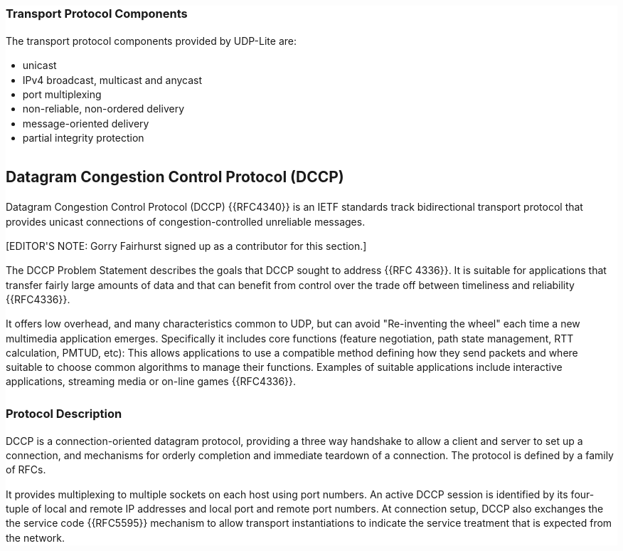 ### Transport Protocol Components

The transport protocol components provided by UDP-Lite are:

- unicast
- IPv4 broadcast, multicast and anycast
- port multiplexing
- non-reliable, non-ordered delivery
- message-oriented delivery
- partial integrity protection


## Datagram Congestion Control Protocol (DCCP)

Datagram Congestion Control Protocol (DCCP) {{RFC4340}} is an
IETF standards track
bidirectional transport protocol that provides unicast connections of
congestion-controlled unreliable messages.  

[EDITOR'S NOTE: Gorry Fairhurst signed up as a contributor for this
section.]

The DCCP Problem Statement describes the goals that
DCCP sought to address {{RFC 4336}}. It is suitable for
applications that transfer fairly large amounts of data and that can
benefit from control over the trade off between timeliness and
reliability {{RFC4336}}.

It offers  low overhead, and many characteristics 
common to UDP, but can avoid "Re-inventing the wheel"
each time a new multimedia application emerges. 
Specifically it includes core functions (feature 
negotiation, path state management, RTT calculation, 
PMTUD, etc): This allows applications to use a 
compatible method defining how they send packets 
and where suitable to choose common algorithms to
manage their functions. 
Examples of suitable applications include interactive applications,
streaming media or on-line games {{RFC4336}}.


### Protocol Description

DCCP is a connection-oriented datagram protocol, providing a three way
handshake to allow a client and server to set up a connection,
and mechanisms for orderly completion and immediate teardown of
a connection. The protocol is defined by a family of RFCs.

It provides multiplexing to multiple sockets on each host using
port numbers. An active DCCP session is identified by its four-tuple
of local and remote IP addresses and local port and remote port numbers.
At connection setup, DCCP also exchanges the the service code {{RFC5595}}
mechanism to allow transport instantiations to indicate
the service treatment that is expected from the network.
